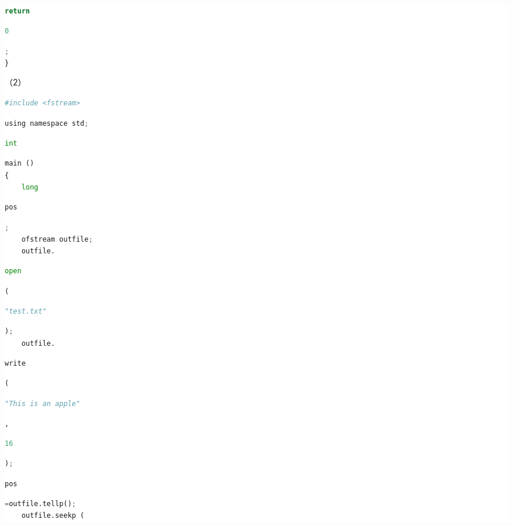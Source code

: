 ```python
return
```
```python
0
```
```python
;
}
```
（2）
```python
#include <fstream>
```
```python
using namespace std;
```
```python
int
```
```python
main ()
{
    long
```
```python
pos
```
```python
;
    ofstream outfile;
    outfile.
```
```python
open
```
```python
(
```
```python
"test.txt"
```
```python
);
    outfile.
```
```python
write
```
```python
(
```
```python
"This is an apple"
```
```python
,
```
```python
16
```
```python
);
```
```python
pos
```
```python
=outfile.tellp();
    outfile.seekp (
```
```python
```